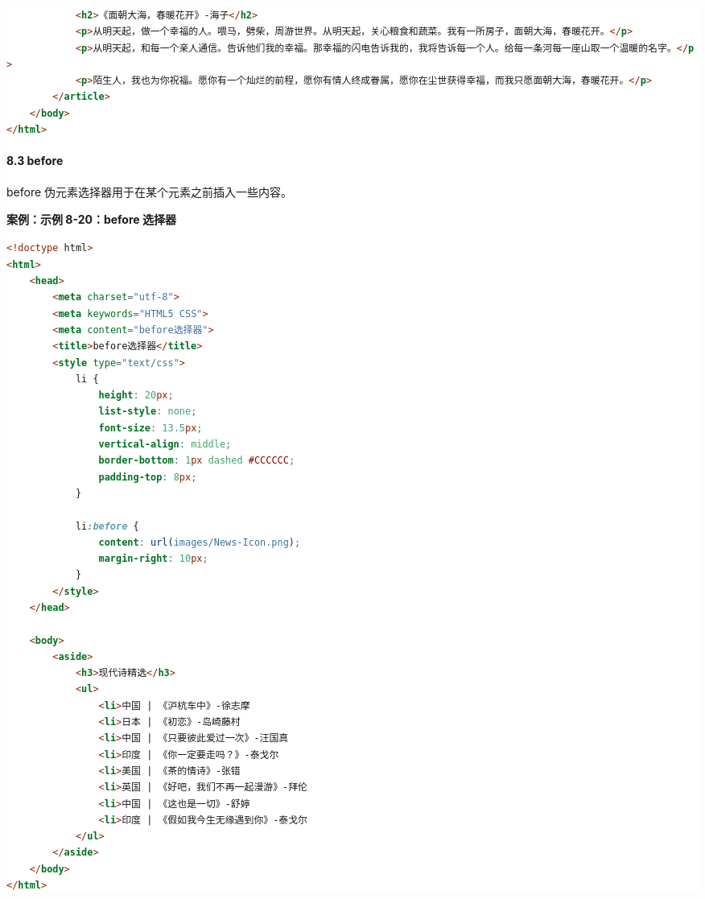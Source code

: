 ```html
            <h2>《面朝大海，春暖花开》-海子</h2>
            <p>从明天起，做一个幸福的人。喂马，劈柴，周游世界。从明天起，关心粮食和蔬菜。我有一所房子，面朝大海，春暖花开。</p>
            <p>从明天起，和每一个亲人通信。告诉他们我的幸福。那幸福的闪电告诉我的，我将告诉每一个人。给每一条河每一座山取一个温暖的名字。</p>
            <p>陌生人，我也为你祝福。愿你有一个灿烂的前程，愿你有情人终成眷属，愿你在尘世获得幸福，而我只愿面朝大海，春暖花开。</p>
        </article>
    </body>
</html>
```

#### 8.3 before

before 伪元素选择器用于在某个元素之前插入一些内容。

**案例：示例 8-20：before 选择器**

```html
<!doctype html>
<html>
    <head>
        <meta charset="utf-8">
        <meta keywords="HTML5 CSS">
        <meta content="before选择器">
        <title>before选择器</title>
        <style type="text/css">
            li {
                height: 20px;
                list-style: none;
                font-size: 13.5px;
                vertical-align: middle;
                border-bottom: 1px dashed #CCCCCC;
                padding-top: 8px;
            }

            li:before {
                content: url(images/News-Icon.png);
                margin-right: 10px;
            }
        </style>
    </head>

    <body>
        <aside>
            <h3>现代诗精选</h3>
            <ul>
                <li>中国 | 《沪杭车中》-徐志摩
                <li>日本 | 《初恋》-岛崎藤村
                <li>中国 | 《只要彼此爱过一次》-汪国真
                <li>印度 | 《你一定要走吗？》-泰戈尔
                <li>美国 | 《茶的情诗》-张错
                <li>英国 | 《好吧，我们不再一起漫游》-拜伦
                <li>中国 | 《这也是一切》-舒婷
                <li>印度 | 《假如我今生无缘遇到你》-泰戈尔
            </ul>
        </aside>
    </body>
</html>
```

